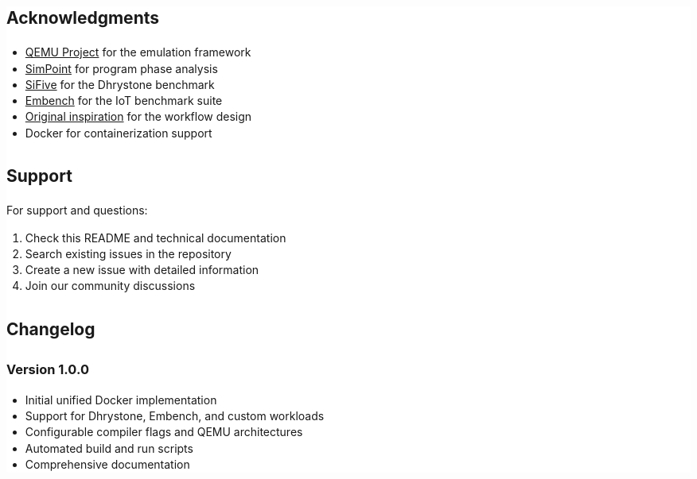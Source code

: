 
## Acknowledgments

- [QEMU Project](https://gitlab.com/qemu-project/qemu) for the emulation framework
- [SimPoint](https://github.com/hanhwi/SimPoint) for program phase analysis
- [SiFive](https://github.com/sifive/benchmark-dhrystone) for the Dhrystone benchmark
- [Embench](https://github.com/embench/embench-iot) for the IoT benchmark suite
- [Original inspiration](https://github.com/vinicius-r-silva/olympia-mentorship) for the workflow design
- Docker for containerization support

## Support

For support and questions:
1. Check this README and technical documentation
2. Search existing issues in the repository
3. Create a new issue with detailed information
4. Join our community discussions

## Changelog

### Version 1.0.0
- Initial unified Docker implementation
- Support for Dhrystone, Embench, and custom workloads
- Configurable compiler flags and QEMU architectures
- Automated build and run scripts
- Comprehensive documentation